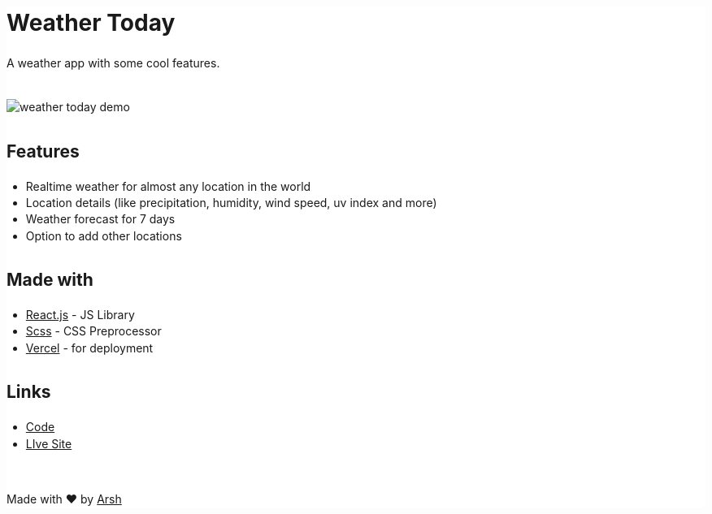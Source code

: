 # Weather Today
A weather app with some cool features.

<br>

<img src="src/assets/Weather-Today.gif" alt="weather today demo" width="100%">

<br>

## Features 
- Realtime weather for almost any location in the world
- Location details (like precipitation, humidity, wind speed, uv index and more)
- Weather forecast for 7 days
- Option to add other locations 

## Made with

- [React.js](https://reactjs.org) - JS Library
- [Scss](https://sass-lang.com) - CSS Preprocessor
- [Vercel](https://vercel.com) - for deployment


## Links
- [Code](https://github.com/arshWebDev/weather-app)
- [LIve Site](https://weather-today-xi.vercel.app)

<br>

Made with ❤️ by [Arsh](github.com/arshWebDev)